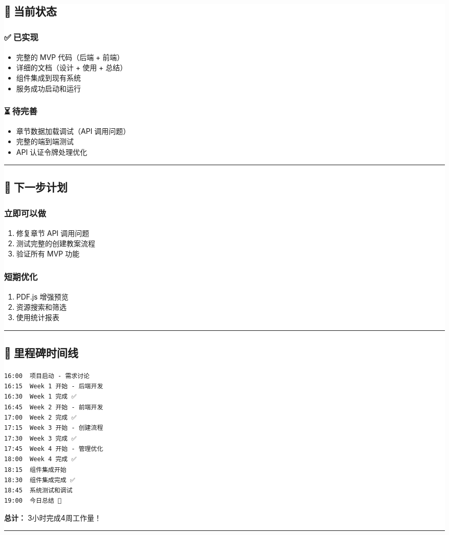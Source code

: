 
## 🚀 当前状态

### ✅ 已实现
- 完整的 MVP 代码（后端 + 前端）
- 详细的文档（设计 + 使用 + 总结）
- 组件集成到现有系统
- 服务成功启动和运行

### ⏳ 待完善
- 章节数据加载调试（API 调用问题）
- 完整的端到端测试
- API 认证令牌处理优化

---

## 🎯 下一步计划

### 立即可以做
1. 修复章节 API 调用问题
2. 测试完整的创建教案流程
3. 验证所有 MVP 功能

### 短期优化
1. PDF.js 增强预览
2. 资源搜索和筛选
3. 使用统计报表

---

## 🎉 里程碑时间线

```
16:00  项目启动 - 需求讨论
16:15  Week 1 开始 - 后端开发
16:30  Week 1 完成 ✅
16:45  Week 2 开始 - 前端开发
17:00  Week 2 完成 ✅
17:15  Week 3 开始 - 创建流程
17:30  Week 3 完成 ✅
17:45  Week 4 开始 - 管理优化
18:00  Week 4 完成 ✅
18:15  组件集成开始
18:30  组件集成完成 ✅
18:45  系统测试和调试
19:00  今日总结 🎊
```

**总计：** 3小时完成4周工作量！

---